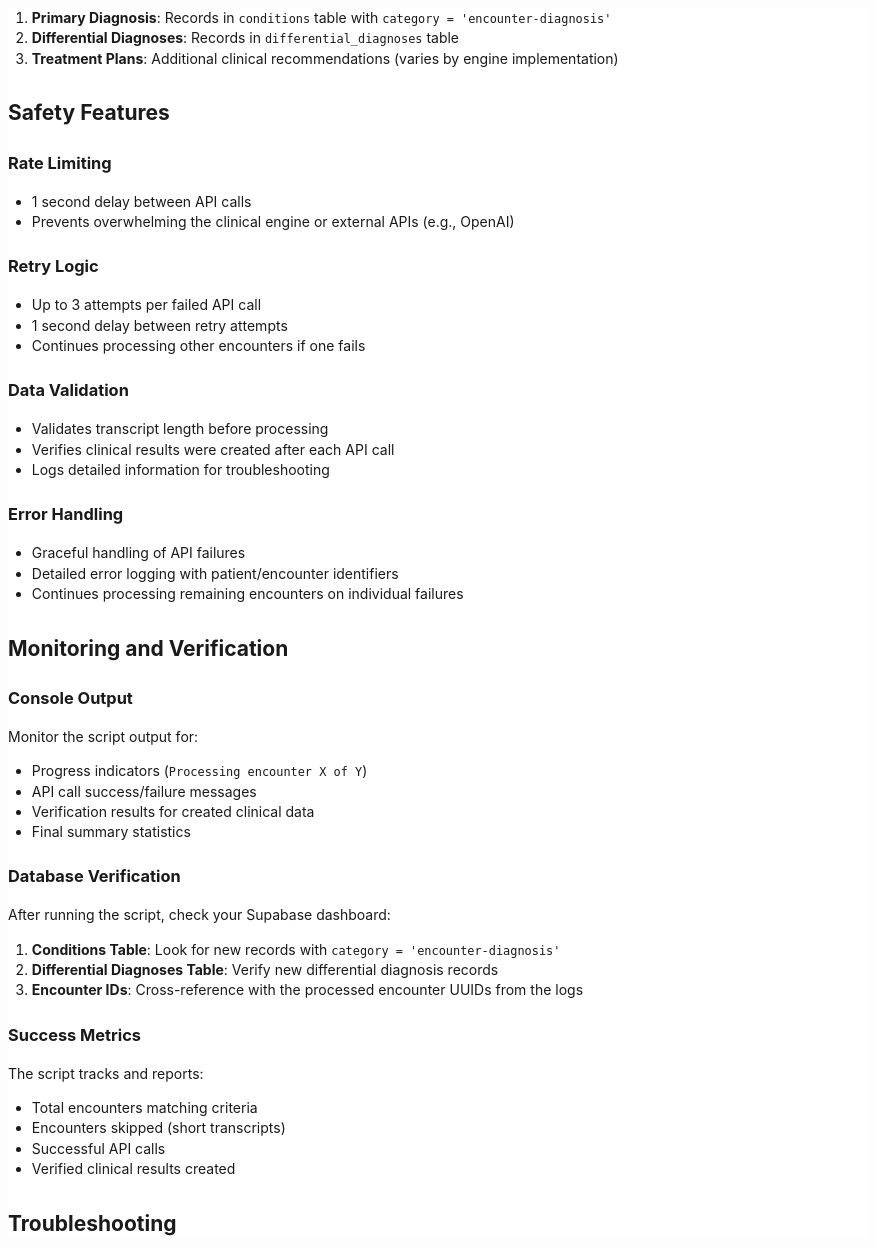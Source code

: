 1. **Primary Diagnosis**: Records in `conditions` table with `category = 'encounter-diagnosis'`
2. **Differential Diagnoses**: Records in `differential_diagnoses` table
3. **Treatment Plans**: Additional clinical recommendations (varies by engine implementation)

## Safety Features

### Rate Limiting
- 1 second delay between API calls
- Prevents overwhelming the clinical engine or external APIs (e.g., OpenAI)

### Retry Logic
- Up to 3 attempts per failed API call
- 1 second delay between retry attempts
- Continues processing other encounters if one fails

### Data Validation
- Validates transcript length before processing
- Verifies clinical results were created after each API call
- Logs detailed information for troubleshooting

### Error Handling
- Graceful handling of API failures
- Detailed error logging with patient/encounter identifiers
- Continues processing remaining encounters on individual failures

## Monitoring and Verification

### Console Output
Monitor the script output for:
- Progress indicators (`Processing encounter X of Y`)
- API call success/failure messages
- Verification results for created clinical data
- Final summary statistics

### Database Verification
After running the script, check your Supabase dashboard:

1. **Conditions Table**: Look for new records with `category = 'encounter-diagnosis'`
2. **Differential Diagnoses Table**: Verify new differential diagnosis records
3. **Encounter IDs**: Cross-reference with the processed encounter UUIDs from the logs

### Success Metrics
The script tracks and reports:
- Total encounters matching criteria
- Encounters skipped (short transcripts)
- Successful API calls
- Verified clinical results created

## Troubleshooting
